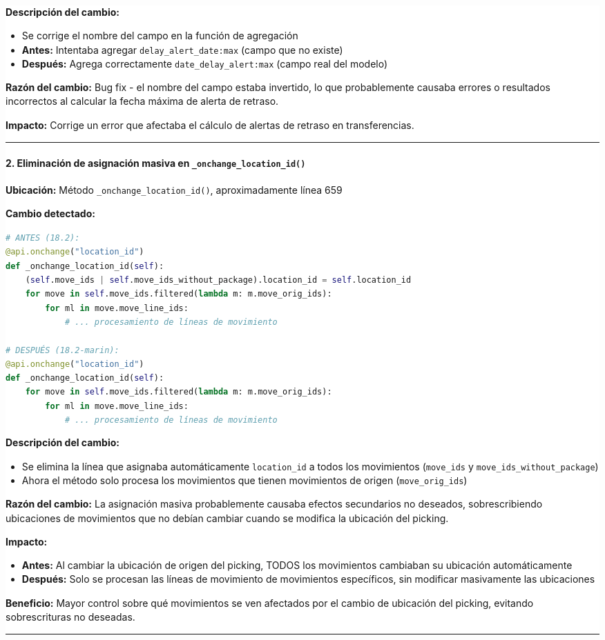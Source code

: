```python
```

**Descripción del cambio:**
- Se corrige el nombre del campo en la función de agregación
- **Antes:** Intentaba agregar `delay_alert_date:max` (campo que no existe)
- **Después:** Agrega correctamente `date_delay_alert:max` (campo real del modelo)

**Razón del cambio:**
Bug fix - el nombre del campo estaba invertido, lo que probablemente causaba errores o resultados incorrectos al calcular la fecha máxima de alerta de retraso.

**Impacto:** Corrige un error que afectaba el cálculo de alertas de retraso en transferencias.

---

#### 2. **Eliminación de asignación masiva en `_onchange_location_id()`**

**Ubicación:** Método `_onchange_location_id()`, aproximadamente línea 659

**Cambio detectado:**
```python
# ANTES (18.2):
@api.onchange("location_id")
def _onchange_location_id(self):
    (self.move_ids | self.move_ids_without_package).location_id = self.location_id
    for move in self.move_ids.filtered(lambda m: m.move_orig_ids):
        for ml in move.move_line_ids:
            # ... procesamiento de líneas de movimiento

# DESPUÉS (18.2-marin):
@api.onchange("location_id")
def _onchange_location_id(self):
    for move in self.move_ids.filtered(lambda m: m.move_orig_ids):
        for ml in move.move_line_ids:
            # ... procesamiento de líneas de movimiento
```

**Descripción del cambio:**
- Se elimina la línea que asignaba automáticamente `location_id` a todos los movimientos (`move_ids` y `move_ids_without_package`)
- Ahora el método solo procesa los movimientos que tienen movimientos de origen (`move_orig_ids`)

**Razón del cambio:**
La asignación masiva probablemente causaba efectos secundarios no deseados, sobrescribiendo ubicaciones de movimientos que no debían cambiar cuando se modifica la ubicación del picking.

**Impacto:**
- **Antes:** Al cambiar la ubicación de origen del picking, TODOS los movimientos cambiaban su ubicación automáticamente
- **Después:** Solo se procesan las líneas de movimiento de movimientos específicos, sin modificar masivamente las ubicaciones

**Beneficio:** Mayor control sobre qué movimientos se ven afectados por el cambio de ubicación del picking, evitando sobrescrituras no deseadas.

---